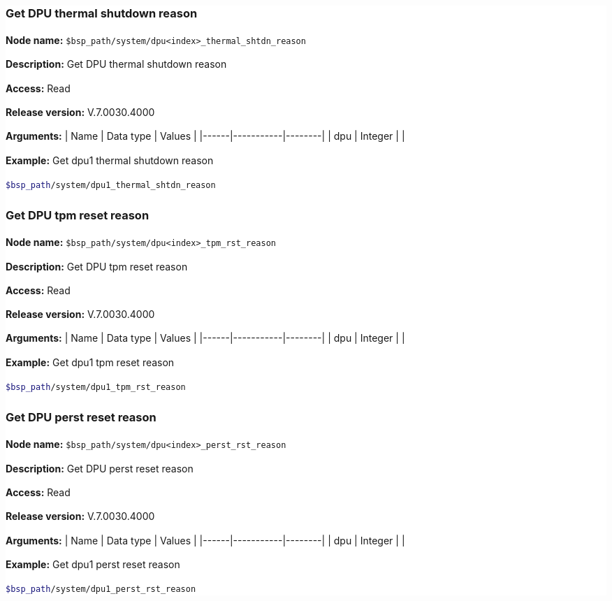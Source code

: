 ### Get DPU thermal shutdown reason

**Node name:** `$bsp_path/system/dpu<index>_thermal_shtdn_reason`

**Description:** Get DPU<index> thermal shutdown reason

**Access:** Read

**Release version:** V.7.0030.4000

**Arguments:**
| Name | Data type | Values |
|------|-----------|--------|
| dpu | Integer |  |

**Example:** Get dpu1 thermal shutdown reason
```bash
$bsp_path/system/dpu1_thermal_shtdn_reason
```

### Get DPU tpm reset reason

**Node name:** `$bsp_path/system/dpu<index>_tpm_rst_reason`

**Description:** Get DPU<index> tpm reset reason

**Access:** Read

**Release version:** V.7.0030.4000

**Arguments:**
| Name | Data type | Values |
|------|-----------|--------|
| dpu | Integer |  |

**Example:** Get dpu1 tpm reset reason
```bash
$bsp_path/system/dpu1_tpm_rst_reason
```

### Get DPU perst reset reason

**Node name:** `$bsp_path/system/dpu<index>_perst_rst_reason`

**Description:** Get DPU<index> perst reset reason

**Access:** Read

**Release version:** V.7.0030.4000

**Arguments:**
| Name | Data type | Values |
|------|-----------|--------|
| dpu | Integer |  |

**Example:** Get dpu1 perst reset reason
```bash
$bsp_path/system/dpu1_perst_rst_reason
```
